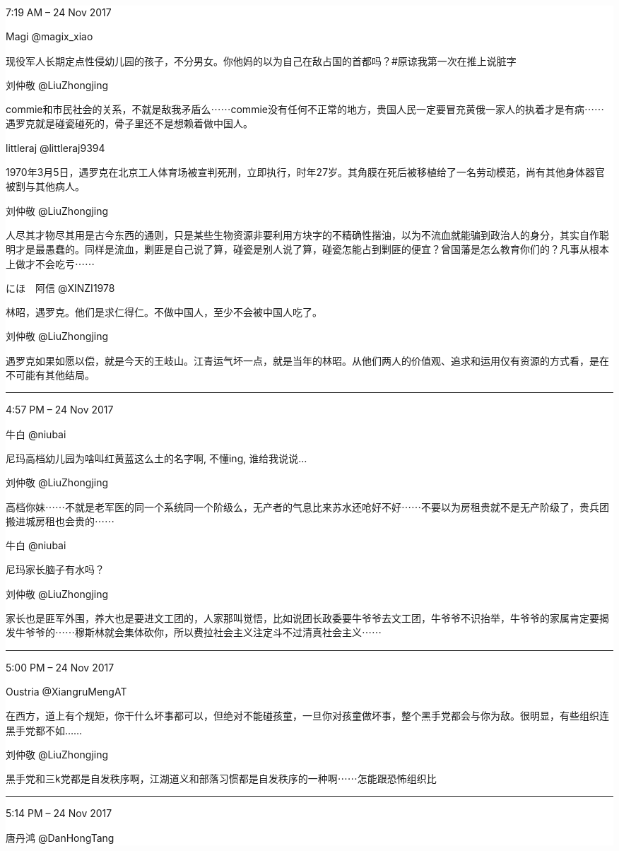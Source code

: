 7:19 AM – 24 Nov 2017

Magi @magix_xiao

现役军人长期定点性侵幼儿园的孩子，不分男女。你他妈的以为自己在敌占国的首都吗？#原谅我第一次在推上说脏字

刘仲敬 @LiuZhongjing

commie和市民社会的关系，不就是敌我矛盾么⋯⋯commie没有任何不正常的地方，贵国人民一定要冒充黄俄一家人的执着才是有病⋯⋯遇罗克就是碰瓷碰死的，骨子里还不是想赖着做中国人。

littleraj @littleraj9394

1970年3月5日，遇罗克在北京工人体育场被宣判死刑，立即执行，时年27岁。其角膜在死后被移植给了一名劳动模范，尚有其他身体器官被割与其他病人。

刘仲敬 @LiuZhongjing

人尽其才物尽其用是古今东西的通则，只是某些生物资源非要利用方块字的不精确性揩油，以为不流血就能骗到政治人的身分，其实自作聪明才是最愚蠢的。同样是流血，剿匪是自己说了算，碰瓷是别人说了算，碰瓷怎能占到剿匪的便宜？曾国藩是怎么教育你们的？凡事从根本上做才不会吃亏⋯⋯

にほ　阿信 @XINZI1978

林昭，遇罗克。他们是求仁得仁。不做中国人，至少不会被中国人吃了。

刘仲敬 @LiuZhongjing

遇罗克如果如愿以偿，就是今天的王岐山。江青运气坏一点，就是当年的林昭。从他们两人的价值观、追求和运用仅有资源的方式看，是在不可能有其他结局。

----

4:57 PM – 24 Nov 2017

牛白 @niubai

尼玛高档幼儿园为啥叫红黄蓝这么土的名字啊, 不懂ing, 谁给我说说…

刘仲敬 @LiuZhongjing

高档你妹⋯⋯不就是老军医的同一个系统同一个阶级么，无产者的气息比来苏水还呛好不好⋯⋯不要以为房租贵就不是无产阶级了，贵兵团搬进城房租也会贵的⋯⋯

牛白 @niubai

尼玛家长脑子有水吗？

刘仲敬 @LiuZhongjing

家长也是匪军外围，养大也是要进文工团的，人家那叫觉悟，比如说团长政委要牛爷爷去文工团，牛爷爷不识抬举，牛爷爷的家属肯定要揭发牛爷爷的⋯⋯穆斯林就会集体砍你，所以费拉社会主义注定斗不过清真社会主义⋯⋯

----

5:00 PM – 24 Nov 2017

Oustria @XiangruMengAT

在西方，道上有个规矩，你干什么坏事都可以，但绝对不能碰孩童，一旦你对孩童做坏事，整个黑手党都会与你为敌。很明显，有些组织连黑手党都不如……

刘仲敬 @LiuZhongjing

黑手党和三k党都是自发秩序啊，江湖道义和部落习惯都是自发秩序的一种啊⋯⋯怎能跟恐怖组织比

----

5:14 PM – 24 Nov 2017

唐丹鸿 @DanHongTang
